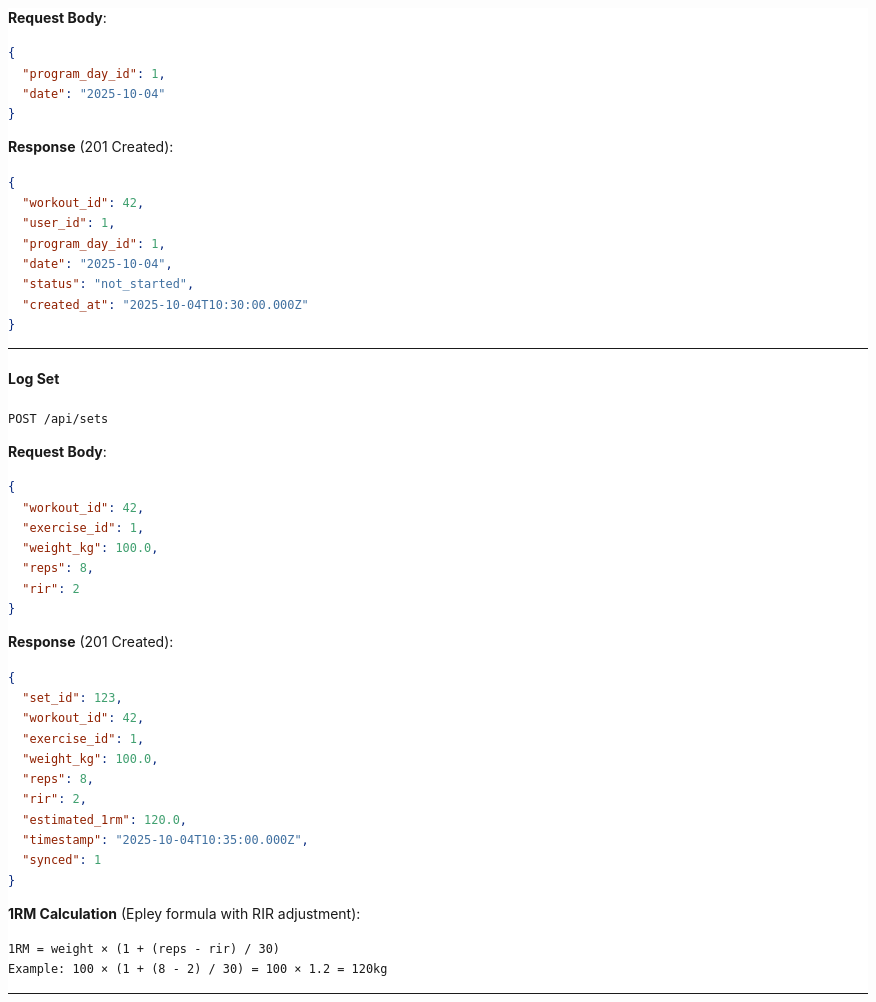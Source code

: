 **Request Body**:
```json
{
  "program_day_id": 1,
  "date": "2025-10-04"
}
```

**Response** (201 Created):
```json
{
  "workout_id": 42,
  "user_id": 1,
  "program_day_id": 1,
  "date": "2025-10-04",
  "status": "not_started",
  "created_at": "2025-10-04T10:30:00.000Z"
}
```

---

#### Log Set
```
POST /api/sets
```

**Request Body**:
```json
{
  "workout_id": 42,
  "exercise_id": 1,
  "weight_kg": 100.0,
  "reps": 8,
  "rir": 2
}
```

**Response** (201 Created):
```json
{
  "set_id": 123,
  "workout_id": 42,
  "exercise_id": 1,
  "weight_kg": 100.0,
  "reps": 8,
  "rir": 2,
  "estimated_1rm": 120.0,
  "timestamp": "2025-10-04T10:35:00.000Z",
  "synced": 1
}
```

**1RM Calculation** (Epley formula with RIR adjustment):
```
1RM = weight × (1 + (reps - rir) / 30)
Example: 100 × (1 + (8 - 2) / 30) = 100 × 1.2 = 120kg
```

---